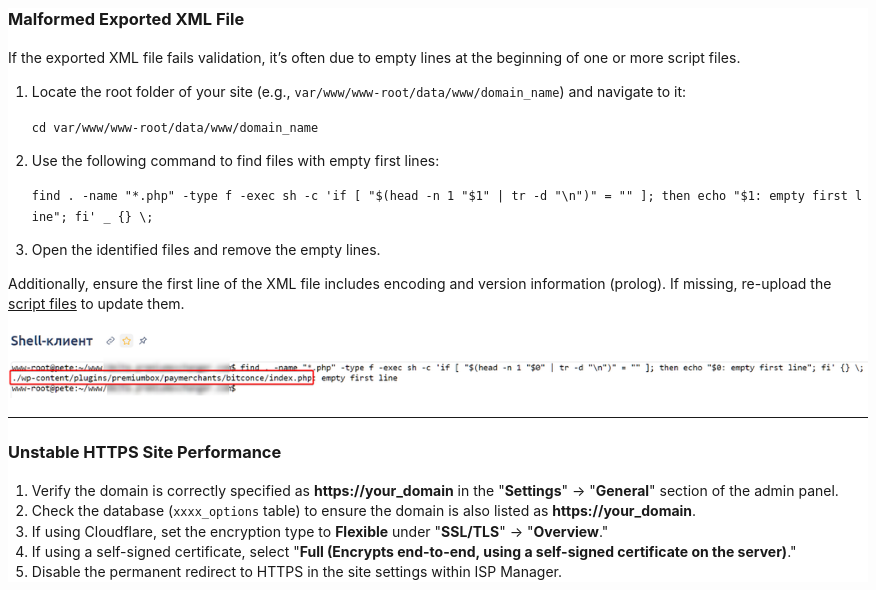 
### **Malformed Exported XML File**

If the exported XML file fails validation, it’s often due to empty lines at the beginning of one or more script files.

1. Locate the root folder of your site (e.g., `var/www/www-root/data/www/domain_name`) and navigate to it:
   ```
   cd var/www/www-root/data/www/domain_name
   ```
2. Use the following command to find files with empty first lines:
   ```
   find . -name "*.php" -type f -exec sh -c 'if [ "$(head -n 1 "$1" | tr -d "\n")" = "" ]; then echo "$1: empty first line"; fi' _ {} \;
   ```
3. Open the identified files and remove the empty lines.

Additionally, ensure the first line of the XML file includes encoding and version information (prolog). If missing, re-upload the [script files](https://premiumexchanger.com/uscripts/) to update them.

![Example Image](../../.gitbook/assets/image%20(1567)_eng.png)

---

### **Unstable HTTPS Site Performance**

1. Verify the domain is correctly specified as **https://your_domain** in the "**Settings**" -> "**General**" section of the admin panel.
2. Check the database (`xxxx_options` table) to ensure the domain is also listed as **https://your_domain**.
3. If using Cloudflare, set the encryption type to **Flexible** under "**SSL/TLS**" -> "**Overview**."
4. If using a self-signed certificate, select "**Full (Encrypts end-to-end, using a self-signed certificate on the server)**."
5. Disable the permanent redirect to HTTPS in the site settings within ISP Manager.


[^1]: phpMyAdmin in ISP Manager can be installed via **Settings -> Software Configuration**. Check the "Web Interface for MySQL Administration" option and click **Install**.
[^2]: Merchant logs.
[^3]: Auto-payout logs.